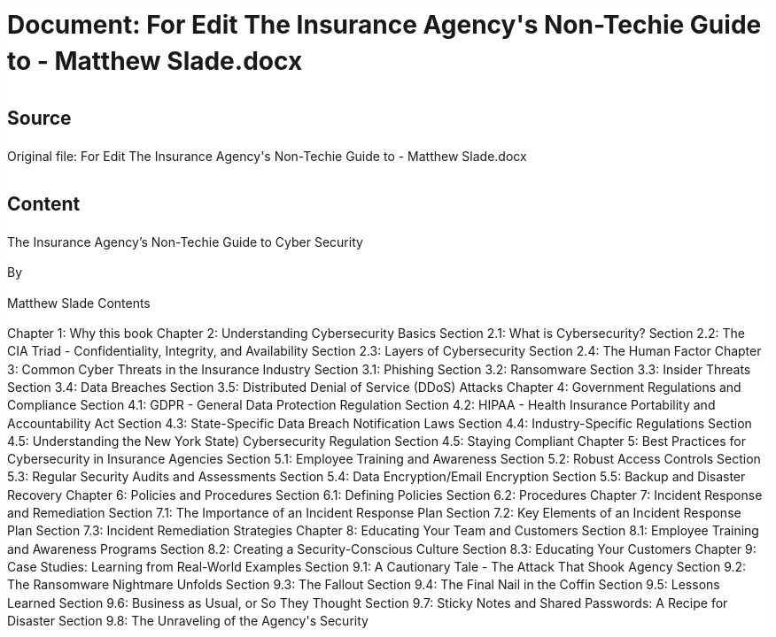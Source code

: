 # Document: For Edit The Insurance Agency's Non-Techie Guide to - Matthew Slade.docx

## Source
Original file: For Edit The Insurance Agency's Non-Techie Guide to - Matthew Slade.docx

## Content


The Insurance Agency’s Non-Techie
Guide to Cyber Security


By


Matthew Slade
Contents

Chapter 1: Why this book
Chapter 2: Understanding Cybersecurity Basics
Section 2.1: What is Cybersecurity?
Section 2.2: The CIA Triad - Confidentiality, Integrity, and Availability
	Section 2.3: Layers of Cybersecurity
Section 2.4: The Human Factor
Chapter 3: Common Cyber Threats in the Insurance Industry
Section 3.1: Phishing
Section 3.2: Ransomware
Section 3.3: Insider Threats
Section 3.4: Data Breaches
Section 3.5: Distributed Denial of Service (DDoS) Attacks
Chapter 4: Government Regulations and Compliance
Section 4.1: GDPR - General Data Protection Regulation
Section 4.2: HIPAA - Health Insurance Portability and Accountability Act
Section 4.3: State-Specific Data Breach Notification Laws
Section 4.4: Industry-Specific Regulations
Section 4.5:  Understanding the New York State) Cybersecurity Regulation
Section 4.5: Staying Compliant
Chapter 5: Best Practices for Cybersecurity in Insurance Agencies
Section 5.1: Employee Training and Awareness
Section 5.2: Robust Access Controls
Section 5.3: Regular Security Audits and Assessments
Section 5.4: Data Encryption/Email Encryption
Section 5.5: Backup and Disaster Recovery
Chapter 6: Policies and Procedures
Section 6.1: Defining Policies
Section 6.2: Procedures
Chapter 7: Incident Response and Remediation
Section 7.1: The Importance of an Incident Response Plan
Section 7.2: Key Elements of an Incident Response Plan
Section 7.3: Incident Remediation Strategies
Chapter 8: Educating Your Team and Customers
Section 8.1: Employee Training and Awareness Programs
Section 8.2: Creating a Security-Conscious Culture
Section 8.3: Educating Your Customers
Chapter 9: Case Studies: Learning from Real-World Examples
Section 9.1: A Cautionary Tale - The Attack That Shook Agency
Section 9.2: The Ransomware Nightmare Unfolds
Section 9.3: The Fallout
Section 9.4: The Final Nail in the Coffin
Section 9.5: Lessons Learned
Section 9.6: Business as Usual, or So They Thought
Section 9.7: Sticky Notes and Shared Passwords: A Recipe for Disaster
Section 9.8: The Unraveling of the Agency's Security